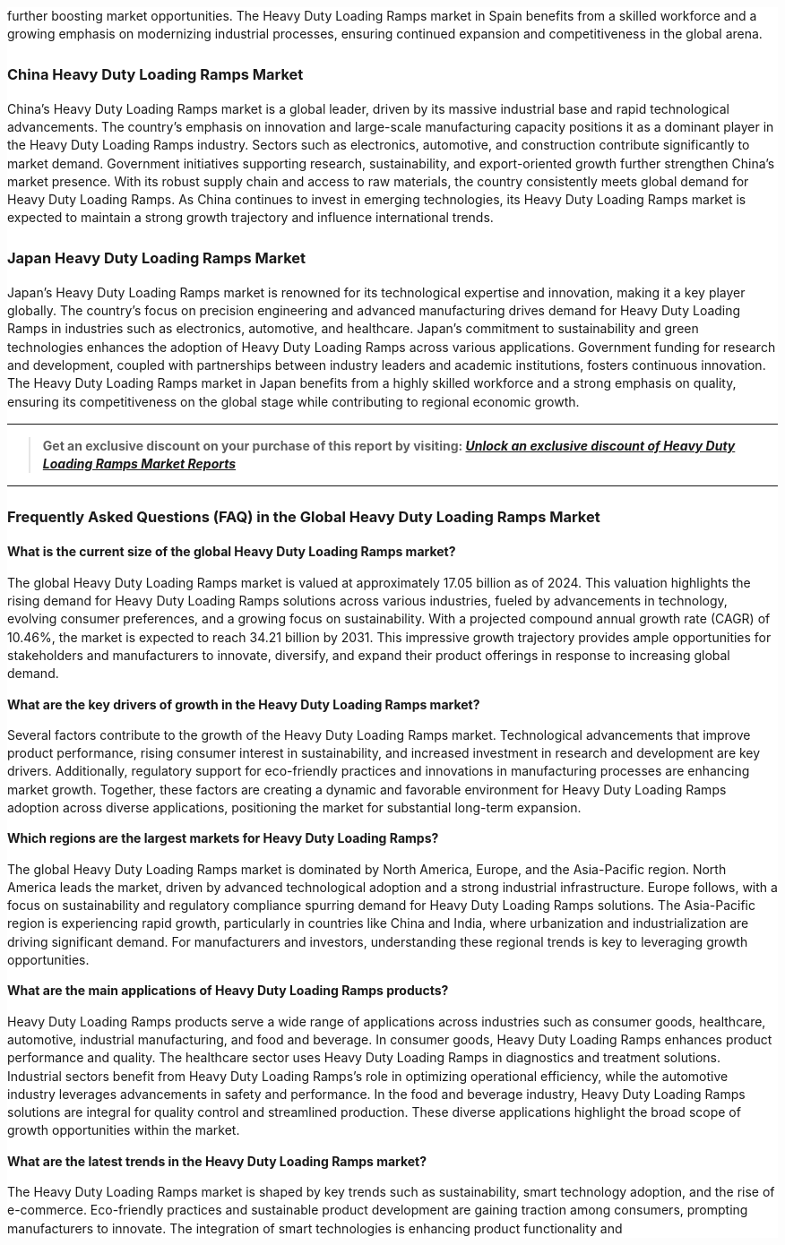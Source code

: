 further boosting market opportunities. The Heavy Duty Loading Ramps market in Spain benefits from a skilled workforce and a growing emphasis on modernizing industrial processes, ensuring continued expansion and competitiveness in the global arena.</p><h3>China Heavy Duty Loading Ramps Market</h3><p>China&rsquo;s Heavy Duty Loading Ramps market is a global leader, driven by its massive industrial base and rapid technological advancements. The country&rsquo;s emphasis on innovation and large-scale manufacturing capacity positions it as a dominant player in the Heavy Duty Loading Ramps industry. Sectors such as electronics, automotive, and construction contribute significantly to market demand. Government initiatives supporting research, sustainability, and export-oriented growth further strengthen China&rsquo;s market presence. With its robust supply chain and access to raw materials, the country consistently meets global demand for Heavy Duty Loading Ramps. As China continues to invest in emerging technologies, its Heavy Duty Loading Ramps market is expected to maintain a strong growth trajectory and influence international trends.</p><h3>Japan Heavy Duty Loading Ramps Market</h3><p>Japan&rsquo;s Heavy Duty Loading Ramps market is renowned for its technological expertise and innovation, making it a key player globally. The country&rsquo;s focus on precision engineering and advanced manufacturing drives demand for Heavy Duty Loading Ramps in industries such as electronics, automotive, and healthcare. Japan&rsquo;s commitment to sustainability and green technologies enhances the adoption of Heavy Duty Loading Ramps across various applications. Government funding for research and development, coupled with partnerships between industry leaders and academic institutions, fosters continuous innovation. The Heavy Duty Loading Ramps market in Japan benefits from a highly skilled workforce and a strong emphasis on quality, ensuring its competitiveness on the global stage while contributing to regional economic growth.</p><hr /><blockquote><p><strong>Get an exclusive discount on your purchase of this report by visiting: <em><a href="://marketresearchpulse.com/ask-for-discount/139210?utm_source=Github&amp;utm_medium=091">Unlock an exclusive discount of Heavy Duty Loading Ramps Market Reports</a></em>&nbsp;</strong></p></blockquote><hr /><h3>Frequently Asked Questions (FAQ) in the Global Heavy Duty Loading Ramps Market</h3><p><strong>What is the current size of the global Heavy Duty Loading Ramps market?</strong></p><p>The global Heavy Duty Loading Ramps market is valued at approximately 17.05 billion as of 2024. This valuation highlights the rising demand for Heavy Duty Loading Ramps solutions across various industries, fueled by advancements in technology, evolving consumer preferences, and a growing focus on sustainability. With a projected compound annual growth rate (CAGR) of 10.46%, the market is expected to reach 34.21 billion by 2031. This impressive growth trajectory provides ample opportunities for stakeholders and manufacturers to innovate, diversify, and expand their product offerings in response to increasing global demand.</p><p><strong>What are the key drivers of growth in the Heavy Duty Loading Ramps market?</strong></p><p>Several factors contribute to the growth of the Heavy Duty Loading Ramps market. Technological advancements that improve product performance, rising consumer interest in sustainability, and increased investment in research and development are key drivers. Additionally, regulatory support for eco-friendly practices and innovations in manufacturing processes are enhancing market growth. Together, these factors are creating a dynamic and favorable environment for Heavy Duty Loading Ramps adoption across diverse applications, positioning the market for substantial long-term expansion.</p><p><strong>Which regions are the largest markets for Heavy Duty Loading Ramps?</strong></p><p>The global Heavy Duty Loading Ramps market is dominated by North America, Europe, and the Asia-Pacific region. North America leads the market, driven by advanced technological adoption and a strong industrial infrastructure. Europe follows, with a focus on sustainability and regulatory compliance spurring demand for Heavy Duty Loading Ramps solutions. The Asia-Pacific region is experiencing rapid growth, particularly in countries like China and India, where urbanization and industrialization are driving significant demand. For manufacturers and investors, understanding these regional trends is key to leveraging growth opportunities.</p><p><strong>What are the main applications of Heavy Duty Loading Ramps products?</strong></p><p>Heavy Duty Loading Ramps products serve a wide range of applications across industries such as consumer goods, healthcare, automotive, industrial manufacturing, and food and beverage. In consumer goods, Heavy Duty Loading Ramps enhances product performance and quality. The healthcare sector uses Heavy Duty Loading Ramps in diagnostics and treatment solutions. Industrial sectors benefit from Heavy Duty Loading Ramps&rsquo;s role in optimizing operational efficiency, while the automotive industry leverages advancements in safety and performance. In the food and beverage industry, Heavy Duty Loading Ramps solutions are integral for quality control and streamlined production. These diverse applications highlight the broad scope of growth opportunities within the market.</p><p><strong>What are the latest trends in the Heavy Duty Loading Ramps market?</strong></p><p>The Heavy Duty Loading Ramps market is shaped by key trends such as sustainability, smart technology adoption, and the rise of e-commerce. Eco-friendly practices and sustainable product development are gaining traction among consumers, prompting manufacturers to innovate. The integration of smart technologies is enhancing product functionality and